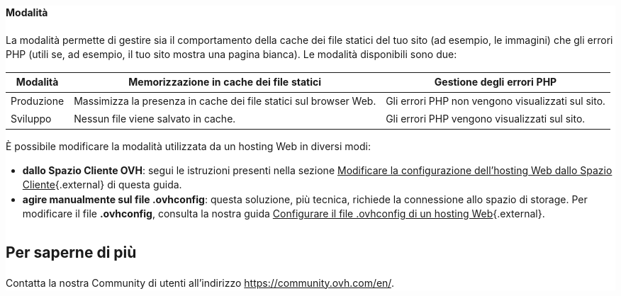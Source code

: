 #### Modalità 

La modalità permette di gestire sia il comportamento della cache dei file statici del tuo sito (ad esempio, le immagini) che gli errori PHP (utili se, ad esempio, il tuo sito mostra una pagina bianca). Le modalità disponibili sono due:

|Modalità |Memorizzazione in cache dei file statici|Gestione degli errori PHP|
|---|---|---|
|Produzione|Massimizza la presenza in cache dei file statici sul browser Web.|Gli errori PHP non vengono visualizzati sul sito.|
|Sviluppo|Nessun file viene salvato in cache.|Gli errori PHP vengono visualizzati sul sito.|

È possibile modificare la modalità utilizzata da un hosting Web in diversi modi:

- **dallo Spazio Cliente OVH**: segui le istruzioni presenti nella sezione [Modificare la configurazione dell’hosting Web dallo Spazio Cliente](https://docs.ovh.com/it/hosting/modifica_lambiente_di_esecuzione_del_tuo_hosting_web//#modifica-la-configurazione-dellhosting-web-dallo-spazio-cliente-ovh){.external} di questa guida.
- **agire manualmente sul file .ovhconfig**: questa soluzione, più tecnica, richiede la connessione allo spazio di storage. Per modificare il file **.ovhconfig**, consulta la nostra guida [Configurare il file .ovhconfig di un hosting Web](https://docs.ovh.com/it/hosting/configurare-file-ovhconfig/){.external}.

## Per saperne di più

Contatta la nostra Community di utenti all’indirizzo <https://community.ovh.com/en/>.
